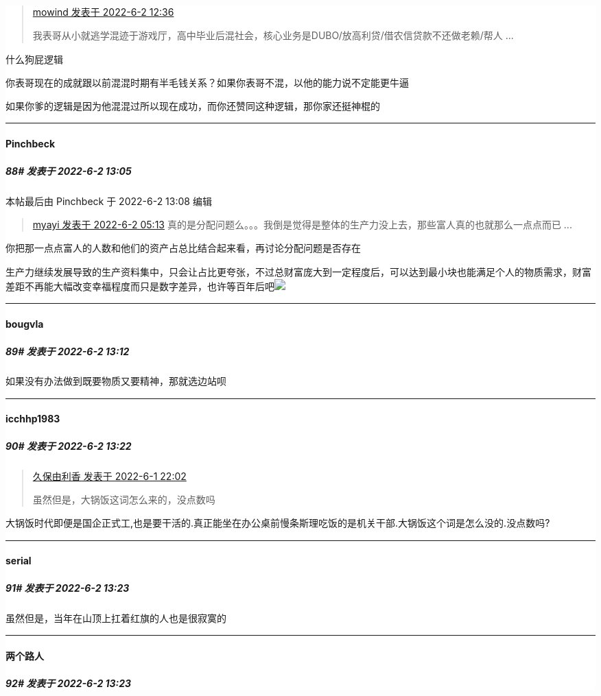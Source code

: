<blockquote><a href="httphttps://bbs.saraba1st.com/2b/forum.php?mod=redirect&amp;goto=findpost&amp;pid=56094626&amp;ptid=2072732" target="_blank">mowind 发表于 2022-6-2 12:36</a>

我表哥从小就逃学混迹于游戏厅，高中毕业后混社会，核心业务是DUBO/放高利贷/借农信贷款不还做老赖/帮人 ...</blockquote>
什么狗屁逻辑

你表哥现在的成就跟以前混混时期有半毛钱关系？如果你表哥不混，以他的能力说不定能更牛逼

如果你爹的逻辑是因为他混混过所以现在成功，而你还赞同这种逻辑，那你家还挺神棍的



*****

####  Pinchbeck  
##### 88#       发表于 2022-6-2 13:05

 本帖最后由 Pinchbeck 于 2022-6-2 13:08 编辑 
<blockquote><a href="httphttps://bbs.saraba1st.com/2b/forum.php?mod=redirect&amp;goto=findpost&amp;pid=56090495&amp;ptid=2072732" target="_blank">myayi 发表于 2022-6-2 05:13</a>
真的是分配问题么。。。我倒是觉得是整体的生产力没上去，那些富人真的也就那么一点点而已 ...</blockquote>
你把那一点点富人的人数和他们的资产占总比结合起来看，再讨论分配问题是否存在

生产力继续发展导致的生产资料集中，只会让占比更夸张，不过总财富庞大到一定程度后，可以达到最小块也能满足个人的物质需求，财富差距不再能大幅改变幸福程度而只是数字差异，也许等百年后吧<img src="https://static.saraba1st.com/image/smiley/face2017/035.png" referrerpolicy="no-referrer">

*****

####  bougvla  
##### 89#       发表于 2022-6-2 13:12

如果没有办法做到既要物质又要精神，那就选边站呗



*****

####  icchhp1983  
##### 90#       发表于 2022-6-2 13:22

<blockquote><a href="httphttps://bbs.saraba1st.com/2b/forum.php?mod=redirect&amp;goto=findpost&amp;pid=56087041&amp;ptid=2072732" target="_blank">久保由利香 发表于 2022-6-1 22:02</a>

虽然但是，大锅饭这词怎么来的，没点数吗</blockquote>
大锅饭时代即便是国企正式工,也是要干活的.真正能坐在办公桌前慢条斯理吃饭的是机关干部.大锅饭这个词是怎么没的.没点数吗?



*****

####  serial  
##### 91#       发表于 2022-6-2 13:23

虽然但是，当年在山顶上扛着红旗的人也是很寂寞的

*****

####  两个路人  
##### 92#       发表于 2022-6-2 13:23

